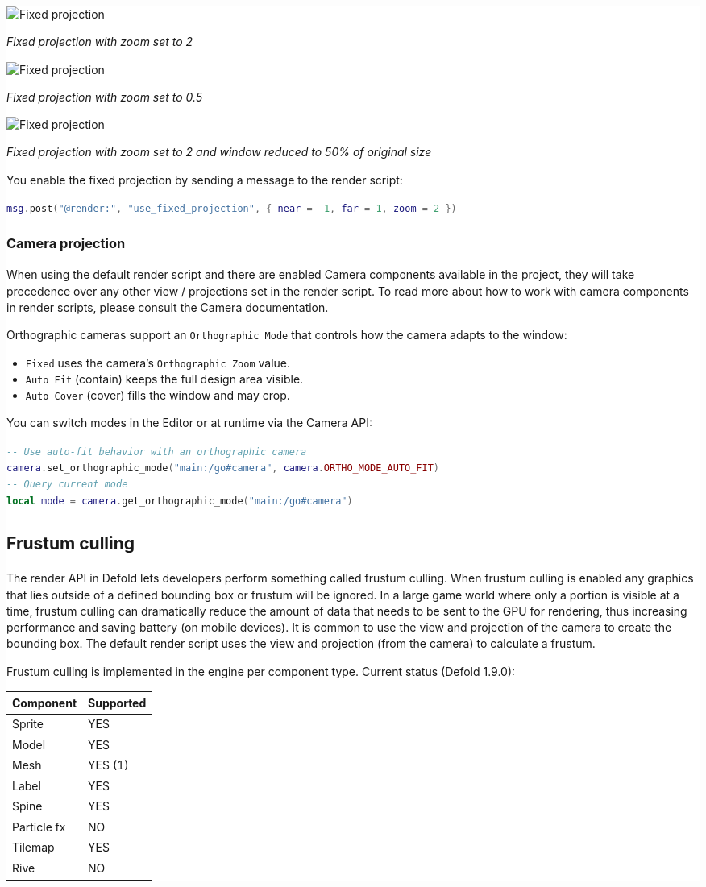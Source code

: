 ![Fixed projection](images/render/fixed_projection_zoom_2_0.png)

*Fixed projection with zoom set to 2*

![Fixed projection](images/render/fixed_projection_zoom_0_5.png)

*Fixed projection with zoom set to 0.5*

![Fixed projection](images/render/fixed_projection_zoom_2_0_resized.png)

*Fixed projection with zoom set to 2 and window reduced to 50% of original size*

You enable the fixed projection by sending a message to the render script:

```lua
msg.post("@render:", "use_fixed_projection", { near = -1, far = 1, zoom = 2 })
```

### Camera projection

When using the default render script and there are enabled [Camera components](/manuals/camera) available in the project, they will take precedence over any other view / projections set in the render script. To read more about how to work with camera components in render scripts, please consult the [Camera documentation](/manuals/camera).

Orthographic cameras support an `Orthographic Mode` that controls how the camera adapts to the window:
- `Fixed` uses the camera’s `Orthographic Zoom` value.
- `Auto Fit` (contain) keeps the full design area visible.
- `Auto Cover` (cover) fills the window and may crop.

You can switch modes in the Editor or at runtime via the Camera API:

```lua
-- Use auto-fit behavior with an orthographic camera
camera.set_orthographic_mode("main:/go#camera", camera.ORTHO_MODE_AUTO_FIT)
-- Query current mode
local mode = camera.get_orthographic_mode("main:/go#camera")
```

## Frustum culling

The render API in Defold lets developers perform something called frustum culling. When frustum culling is enabled any graphics that lies outside of a defined bounding box or frustum will be ignored. In a large game world where only a portion is visible at a time, frustum culling can dramatically reduce the amount of data that needs to be sent to the GPU for rendering, thus increasing performance and saving battery (on mobile devices). It is common to use the view and projection of the camera to create the bounding box. The default render script uses the view and projection (from the camera) to calculate a frustum.

Frustum culling is implemented in the engine per component type. Current status (Defold 1.9.0):

| Component   | Supported |
|-------------|-----------|
| Sprite      | YES       |
| Model       | YES       |
| Mesh        | YES (1)   |
| Label       | YES       |
| Spine       | YES       |
| Particle fx | NO        |
| Tilemap     | YES       |
| Rive        | NO        |
